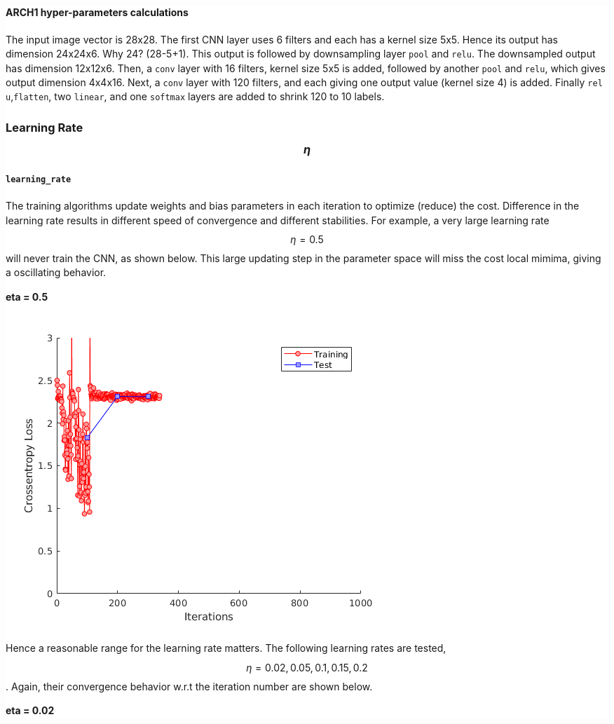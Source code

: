 
#### ARCH1 hyper-parameters calculations
The input image vector is 28x28. The first CNN layer uses 6 filters and each has a kernel size 5x5. Hence its output has dimension 24x24x6. Why 24? (28-5+1). This output is followed by downsampling layer `pool` and `relu`. The downsampled  output has dimension 12x12x6. Then, a `conv` layer with 16 filters, kernel size 5x5 is added, followed by another `pool` and `relu`, which gives output dimension 4x4x16. Next, a `conv` layer with 120 filters, and each giving one output value (kernel size 4) is added. Finally `relu`,`flatten`, two `linear`, and one `softmax` layers are added to shrink 120 to 10 labels.

### Learning Rate $$\eta$$
#### `learning_rate`
The training algorithms update weights and bias parameters in each iteration to optimize (reduce) the cost. Difference in the learning rate results in different speed of convergence and different stabilities. For example, a very large learning rate $$\eta = 0.5$$ will never train the CNN, as shown below. This large updating step in the parameter space will miss the cost local mimima, giving a oscillating behavior.

**eta = 0.5**

![](./fig/eta0.5_loss.png)

Hence a reasonable range for the learning rate matters. The following learning rates are tested, $$\eta = 0.02, 0.05, 0.1, 0.15, 0.2$$. Again, their convergence behavior w.r.t the iteration number are shown below. 

**eta = 0.02**
